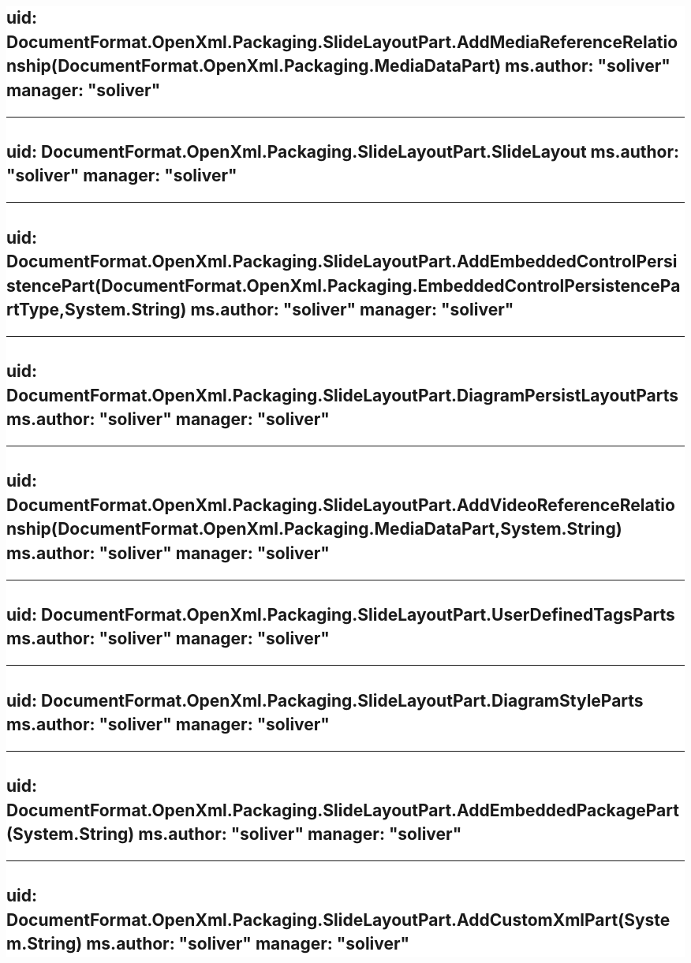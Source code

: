 uid: DocumentFormat.OpenXml.Packaging.SlideLayoutPart.AddMediaReferenceRelationship(DocumentFormat.OpenXml.Packaging.MediaDataPart)
ms.author: "soliver"
manager: "soliver"
---

---
uid: DocumentFormat.OpenXml.Packaging.SlideLayoutPart.SlideLayout
ms.author: "soliver"
manager: "soliver"
---

---
uid: DocumentFormat.OpenXml.Packaging.SlideLayoutPart.AddEmbeddedControlPersistencePart(DocumentFormat.OpenXml.Packaging.EmbeddedControlPersistencePartType,System.String)
ms.author: "soliver"
manager: "soliver"
---

---
uid: DocumentFormat.OpenXml.Packaging.SlideLayoutPart.DiagramPersistLayoutParts
ms.author: "soliver"
manager: "soliver"
---

---
uid: DocumentFormat.OpenXml.Packaging.SlideLayoutPart.AddVideoReferenceRelationship(DocumentFormat.OpenXml.Packaging.MediaDataPart,System.String)
ms.author: "soliver"
manager: "soliver"
---

---
uid: DocumentFormat.OpenXml.Packaging.SlideLayoutPart.UserDefinedTagsParts
ms.author: "soliver"
manager: "soliver"
---

---
uid: DocumentFormat.OpenXml.Packaging.SlideLayoutPart.DiagramStyleParts
ms.author: "soliver"
manager: "soliver"
---

---
uid: DocumentFormat.OpenXml.Packaging.SlideLayoutPart.AddEmbeddedPackagePart(System.String)
ms.author: "soliver"
manager: "soliver"
---

---
uid: DocumentFormat.OpenXml.Packaging.SlideLayoutPart.AddCustomXmlPart(System.String)
ms.author: "soliver"
manager: "soliver"
---
